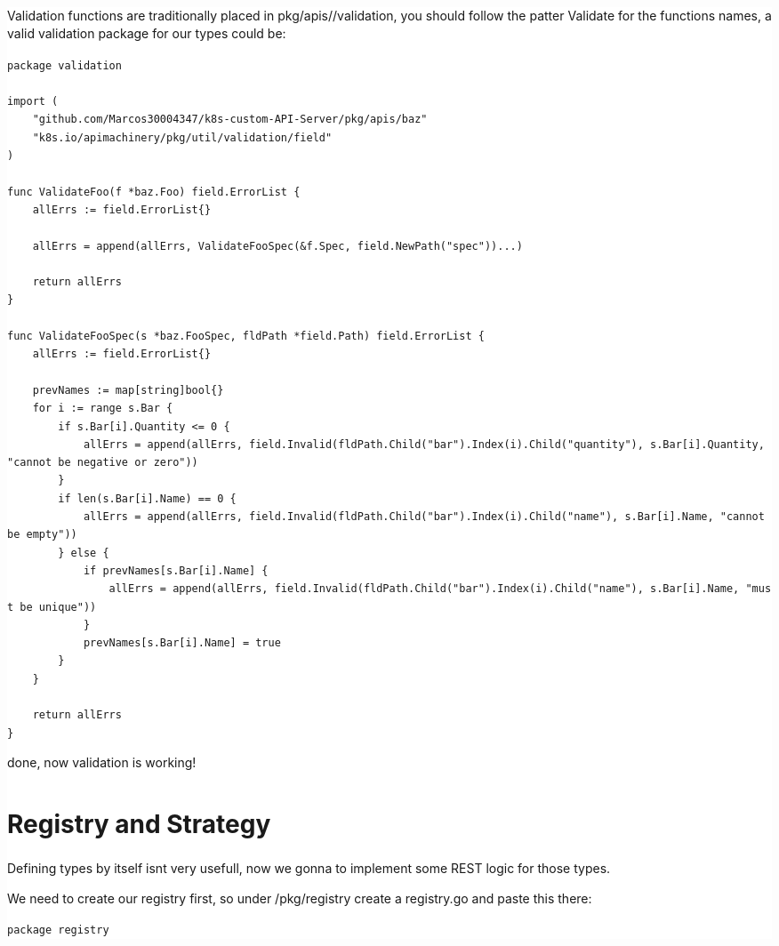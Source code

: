 Validation functions are traditionally placed in pkg/apis/<group>/validation, you should follow the patter Validate<KIND> for the functions names, a valid validation package for our types could be:


    package validation

    import (
        "github.com/Marcos30004347/k8s-custom-API-Server/pkg/apis/baz"
        "k8s.io/apimachinery/pkg/util/validation/field"
    )

    func ValidateFoo(f *baz.Foo) field.ErrorList {
        allErrs := field.ErrorList{}

        allErrs = append(allErrs, ValidateFooSpec(&f.Spec, field.NewPath("spec"))...)

        return allErrs
    }

    func ValidateFooSpec(s *baz.FooSpec, fldPath *field.Path) field.ErrorList {
        allErrs := field.ErrorList{}

        prevNames := map[string]bool{}
        for i := range s.Bar {
            if s.Bar[i].Quantity <= 0 {
                allErrs = append(allErrs, field.Invalid(fldPath.Child("bar").Index(i).Child("quantity"), s.Bar[i].Quantity, "cannot be negative or zero"))
            }
            if len(s.Bar[i].Name) == 0 {
                allErrs = append(allErrs, field.Invalid(fldPath.Child("bar").Index(i).Child("name"), s.Bar[i].Name, "cannot be empty"))
            } else {
                if prevNames[s.Bar[i].Name] {
                    allErrs = append(allErrs, field.Invalid(fldPath.Child("bar").Index(i).Child("name"), s.Bar[i].Name, "must be unique"))
                }
                prevNames[s.Bar[i].Name] = true
            }
        }

        return allErrs
    }


done, now validation is working!

# Registry and Strategy

Defining types by itself isnt very usefull, now we gonna to implement some REST logic for those types.


We need to create our registry first, so under /pkg/registry create a registry.go and paste this there:


    package registry
